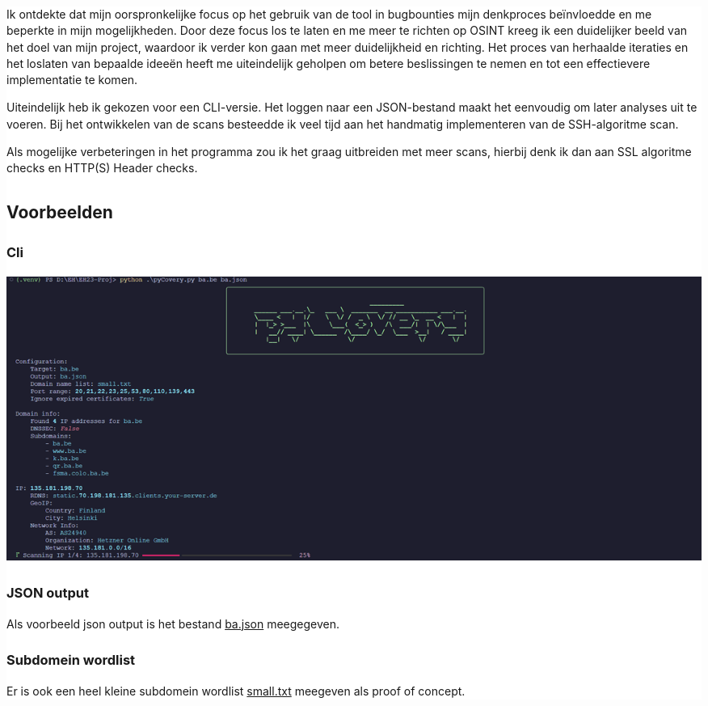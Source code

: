 Ik ontdekte dat mijn oorspronkelijke focus op het gebruik van de tool in bugbounties mijn denkproces beïnvloedde en me beperkte in mijn mogelijkheden. Door deze focus los te laten en me meer te richten op OSINT kreeg ik een duidelijker beeld van het doel van mijn project, waardoor ik verder kon gaan met meer duidelijkheid en richting. Het proces van herhaalde iteraties en het loslaten van bepaalde ideeën heeft me uiteindelijk geholpen om betere beslissingen te nemen en tot een effectievere implementatie te komen.

Uiteindelijk heb ik gekozen voor een CLI-versie. Het loggen naar een JSON-bestand maakt het eenvoudig om later analyses uit te voeren. Bij het ontwikkelen van de scans besteedde ik veel tijd aan het handmatig implementeren van de SSH-algoritme scan.

Als mogelijke verbeteringen in het programma zou ik het graag uitbreiden met meer scans, hierbij denk ik dan aan SSL algoritme checks en HTTP(S) Header checks.

## Voorbeelden

### Cli

![CLI voorbeeld](example.png)

### JSON output

Als voorbeeld json output is het bestand [ba.json](./ba.json) meegegeven.

### Subdomein wordlist

Er is ook een heel kleine subdomein wordlist [small.txt](./small.txt) meegeven als proof of concept.
